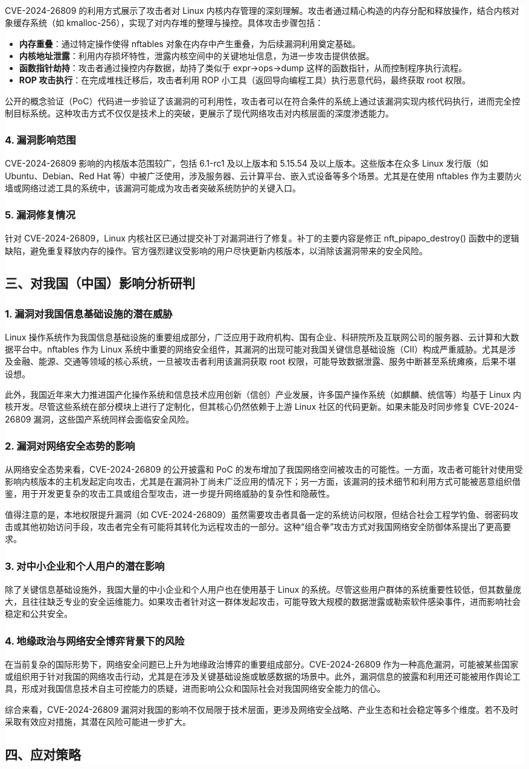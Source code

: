 CVE-2024-26809 的利用方式展示了攻击者对 Linux 内核内存管理的深刻理解。攻击者通过精心构造的内存分配和释放操作，结合内核对象缓存系统（如 kmalloc-256），实现了对内存堆的整理与操控。具体攻击步骤包括：

- **内存重叠**：通过特定操作使得 nftables 对象在内存中产生重叠，为后续漏洞利用奠定基础。
- **内核地址泄露**：利用内存损坏特性，泄露内核空间中的关键地址信息，为进一步攻击提供依据。
- **函数指针劫持**：攻击者通过操控内存数据，劫持了类似于 expr->ops->dump 这样的函数指针，从而控制程序执行流程。
- **ROP 攻击执行**：在完成堆栈迁移后，攻击者利用 ROP 小工具（返回导向编程工具）执行恶意代码，最终获取 root 权限。

公开的概念验证（PoC）代码进一步验证了该漏洞的可利用性，攻击者可以在符合条件的系统上通过该漏洞实现内核代码执行，进而完全控制目标系统。这种攻击方式不仅仅是技术上的突破，更展示了现代网络攻击对内核层面的深度渗透能力。

### 4. 漏洞影响范围

CVE-2024-26809 影响的内核版本范围较广，包括 6.1-rc1 及以上版本和 5.15.54 及以上版本。这些版本在众多 Linux 发行版（如 Ubuntu、Debian、Red Hat 等）中被广泛使用，涉及服务器、云计算平台、嵌入式设备等多个场景。尤其是在使用 nftables 作为主要防火墙或网络过滤工具的系统中，该漏洞可能成为攻击者突破系统防护的关键入口。

### 5. 漏洞修复情况

针对 CVE-2024-26809，Linux 内核社区已通过提交补丁对漏洞进行了修复。补丁的主要内容是修正 nft_pipapo_destroy() 函数中的逻辑缺陷，避免重复释放内存的操作。官方强烈建议受影响的用户尽快更新内核版本，以消除该漏洞带来的安全风险。

## 三、对我国（中国）影响分析研判

### 1. 漏洞对我国信息基础设施的潜在威胁

Linux 操作系统作为我国信息基础设施的重要组成部分，广泛应用于政府机构、国有企业、科研院所及互联网公司的服务器、云计算和大数据平台中。nftables 作为 Linux 系统中重要的网络安全组件，其漏洞的出现可能对我国关键信息基础设施（CII）构成严重威胁。尤其是涉及金融、能源、交通等领域的核心系统，一旦被攻击者利用该漏洞获取 root 权限，可能导致数据泄露、服务中断甚至系统瘫痪，后果不堪设想。

此外，我国近年来大力推进国产化操作系统和信息技术应用创新（信创）产业发展，许多国产操作系统（如麒麟、统信等）均基于 Linux 内核开发。尽管这些系统在部分模块上进行了定制化，但其核心仍然依赖于上游 Linux 社区的代码更新。如果未能及时同步修复 CVE-2024-26809 漏洞，这些国产系统同样会面临安全风险。

### 2. 漏洞对网络安全态势的影响

从网络安全态势来看，CVE-2024-26809 的公开披露和 PoC 的发布增加了我国网络空间被攻击的可能性。一方面，攻击者可能针对使用受影响内核版本的主机发起定向攻击，尤其是在漏洞补丁尚未广泛应用的情况下；另一方面，该漏洞的技术细节和利用方式可能被恶意组织借鉴，用于开发更复杂的攻击工具或组合型攻击，进一步提升网络威胁的复杂性和隐蔽性。

值得注意的是，本地权限提升漏洞（如 CVE-2024-26809）虽然需要攻击者具备一定的系统访问权限，但结合社会工程学钓鱼、弱密码攻击或其他初始访问手段，攻击者完全有可能将其转化为远程攻击的一部分。这种“组合拳”攻击方式对我国网络安全防御体系提出了更高要求。

### 3. 对中小企业和个人用户的潜在影响

除了关键信息基础设施外，我国大量的中小企业和个人用户也在使用基于 Linux 的系统。尽管这些用户群体的系统重要性较低，但其数量庞大，且往往缺乏专业的安全运维能力。如果攻击者针对这一群体发起攻击，可能导致大规模的数据泄露或勒索软件感染事件，进而影响社会稳定和公共安全。

### 4. 地缘政治与网络安全博弈背景下的风险

在当前复杂的国际形势下，网络安全问题已上升为地缘政治博弈的重要组成部分。CVE-2024-26809 作为一种高危漏洞，可能被某些国家或组织用于针对我国的网络攻击行动，尤其是在涉及关键基础设施或敏感数据的场景中。此外，漏洞信息的披露和利用还可能被用作舆论工具，形成对我国信息技术自主可控能力的质疑，进而影响公众和国际社会对我国网络安全能力的信心。

综合来看，CVE-2024-26809 漏洞对我国的影响不仅局限于技术层面，更涉及网络安全战略、产业生态和社会稳定等多个维度。若不及时采取有效应对措施，其潜在风险可能进一步扩大。

## 四、应对策略
